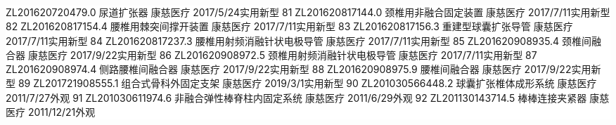 ZL201620720479.0
尿道扩张器
康慈医疗
2017/5/24实用新型
81
ZL201620817144.0
颈椎用非融合固定装置
康慈医疗
2017/7/11实用新型
82
ZL201620817154.4
腰椎用棘突间撑开装置
康慈医疗
2017/7/11实用新型
83
ZL201620817156.3
重建型球囊扩张导管
康慈医疗
2017/7/11实用新型
84
ZL201620817237.3
腰椎用射频消融针状电极导管
康慈医疗
2017/7/11实用新型
85
ZL201620908935.4
颈椎间融合器
康慈医疗
2017/9/22实用新型
86
ZL201620908972.5
颈椎用射频消融针状电极导管
康慈医疗
2017/7/11实用新型
87
ZL201620908974.4
侧路腰椎间融合器
康慈医疗
2017/9/22实用新型
88
ZL201620908975.9
腰椎间融合器
康慈医疗
2017/9/22实用新型
89
ZL201721908555.1
组合式骨科外固定支架
康慈医疗
2019/3/1实用新型
90
ZL201030566448.2
球囊扩张椎体成形系统
康慈医疗
2011/7/27外观
91
ZL201030611974.6
非融合弹性棒脊柱内固定系统
康慈医疗
2011/6/29外观
92
ZL201130143714.5
棒棒连接夹紧器
康慈医疗
2011/12/21外观